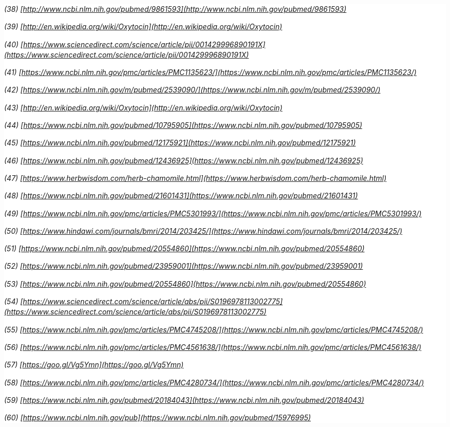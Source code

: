 _(38) [http://www.ncbi.nlm.nih.gov/pubmed/9861593](http://www.ncbi.nlm.nih.gov/pubmed/9861593)_

_(39) [http://en.wikipedia.org/wiki/Oxytocin](http://en.wikipedia.org/wiki/Oxytocin)_

_(40) [https://www.sciencedirect.com/science/article/pii/001429996890191X](https://www.sciencedirect.com/science/article/pii/001429996890191X)_

_(41) [https://www.ncbi.nlm.nih.gov/pmc/articles/PMC1135623/](https://www.ncbi.nlm.nih.gov/pmc/articles/PMC1135623/)_

_(42) [https://www.ncbi.nlm.nih.gov/m/pubmed/2539090/](https://www.ncbi.nlm.nih.gov/m/pubmed/2539090/)_

_(43) [http://en.wikipedia.org/wiki/Oxytocin](http://en.wikipedia.org/wiki/Oxytocin)_

_(44) [https://www.ncbi.nlm.nih.gov/pubmed/10795905](https://www.ncbi.nlm.nih.gov/pubmed/10795905)_

_(45) [https://www.ncbi.nlm.nih.gov/pubmed/12175921](https://www.ncbi.nlm.nih.gov/pubmed/12175921)_

_(46) [https://www.ncbi.nlm.nih.gov/pubmed/12436925](https://www.ncbi.nlm.nih.gov/pubmed/12436925)_

_(47) [https://www.herbwisdom.com/herb-chamomile.html](https://www.herbwisdom.com/herb-chamomile.html)_

_(48) [https://www.ncbi.nlm.nih.gov/pubmed/21601431](https://www.ncbi.nlm.nih.gov/pubmed/21601431)_

_(49) [https://www.ncbi.nlm.nih.gov/pmc/articles/PMC5301993/](https://www.ncbi.nlm.nih.gov/pmc/articles/PMC5301993/)_

_(50) [https://www.hindawi.com/journals/bmri/2014/203425/](https://www.hindawi.com/journals/bmri/2014/203425/)_

_(51) [https://www.ncbi.nlm.nih.gov/pubmed/20554860](https://www.ncbi.nlm.nih.gov/pubmed/20554860)_

_(52) [https://www.ncbi.nlm.nih.gov/pubmed/23959001](https://www.ncbi.nlm.nih.gov/pubmed/23959001)_

_(53) [https://www.ncbi.nlm.nih.gov/pubmed/20554860](https://www.ncbi.nlm.nih.gov/pubmed/20554860)_

_(54) [https://www.sciencedirect.com/science/article/abs/pii/S0196978113002775](https://www.sciencedirect.com/science/article/abs/pii/S0196978113002775)_

_(55) [https://www.ncbi.nlm.nih.gov/pmc/articles/PMC4745208/](https://www.ncbi.nlm.nih.gov/pmc/articles/PMC4745208/)_

_(56) [https://www.ncbi.nlm.nih.gov/pmc/articles/PMC4561638/](https://www.ncbi.nlm.nih.gov/pmc/articles/PMC4561638/)_

_(57) [https://goo.gl/Vg5Ymn](https://goo.gl/Vg5Ymn)_

_(58) [https://www.ncbi.nlm.nih.gov/pmc/articles/PMC4280734/](https://www.ncbi.nlm.nih.gov/pmc/articles/PMC4280734/)_

_(59) [https://www.ncbi.nlm.nih.gov/pubmed/20184043](https://www.ncbi.nlm.nih.gov/pubmed/20184043)_

_(60) [https://www.ncbi.nlm.nih.gov/pub](https://www.ncbi.nlm.nih.gov/pubmed/15976995)_